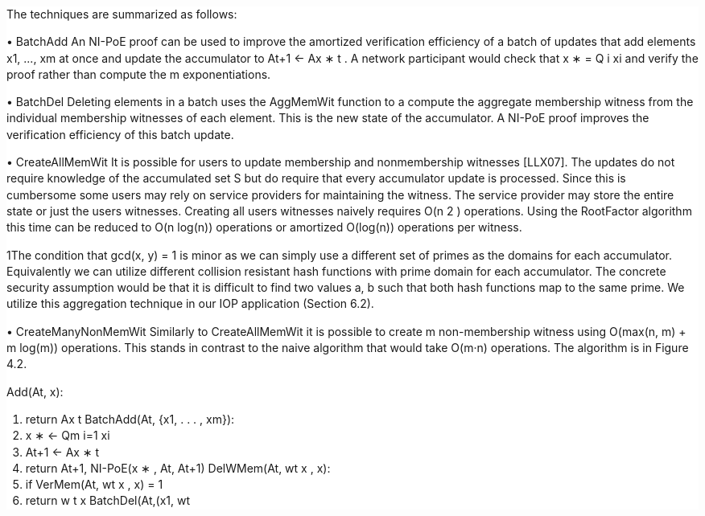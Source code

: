 The techniques are summarized as follows:

• BatchAdd An NI-PoE proof can be used to improve the amortized verification
efficiency of a batch of updates that add elements x1, ..., xm at once and update
the accumulator to At+1 ← Ax
∗
t
. A network participant would check that
x
∗ =
Q
i
xi and verify the proof rather than compute the m exponentiations.

• BatchDel Deleting elements in a batch uses the AggMemWit function to a
compute the aggregate membership witness from the individual membership
witnesses of each element. This is the new state of the accumulator. A NI-PoE
proof improves the verification efficiency of this batch update.

• CreateAllMemWit It is possible for users to update membership and nonmembership witnesses [LLX07]. The updates do not require knowledge of
the accumulated set S but do require that every accumulator update is processed. Since this is cumbersome some users may rely on service providers for
maintaining the witness. The service provider may store the entire state or
just the users witnesses. Creating all users witnesses naively requires O(n
2
)
operations. Using the RootFactor algorithm this time can be reduced to
O(n log(n)) operations or amortized O(log(n)) operations per witness.

1The condition that gcd(x, y) = 1 is minor as we can simply use a different set of primes as
the domains for each accumulator. Equivalently we can utilize different collision resistant hash
functions with prime domain for each accumulator. The concrete security assumption would be
that it is difficult to find two values a, b such that both hash functions map to the same prime. We
utilize this aggregation technique in our IOP application (Section 6.2).

• CreateManyNonMemWit Similarly to CreateAllMemWit it is possible
to create m non-membership witness using O(max(n, m) + m log(m)) operations. This stands in contrast to the naive algorithm that would take O(m·n)
operations. The algorithm is in Figure 4.2.

Add(At, x):
1. return Ax
t
BatchAdd(At, {x1, . . . , xm}):
1. x
∗ ←
Qm
i=1 xi
2. At+1 ← Ax
∗
t
3. return At+1, NI-PoE(x
∗
, At, At+1)
DelWMem(At, wt
x
, x):
1. if VerMem(At, wt
x
, x) = 1
2. return w
t
x
BatchDel(At,(x1, wt